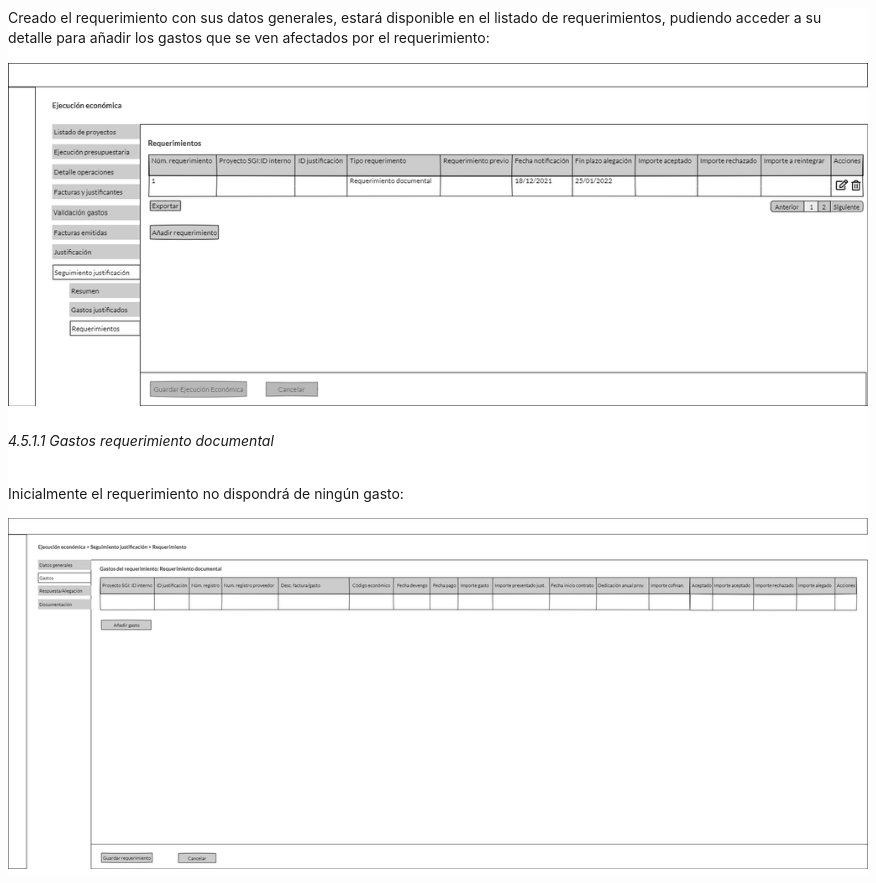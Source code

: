   


  


Creado el requerimiento con sus datos generales, estará disponible en el listado de requerimientos, pudiendo acceder a su detalle para añadir los gastos que se ven afectados por el requerimiento:

![](/attachments/597853005/597860157.png)

  


###### 4\.5\.1\.1 Gastos requerimiento documental

Inicialmente el requerimiento no dispondrá de ningún gasto:

![](/attachments/597853005/597860171.png)

  
